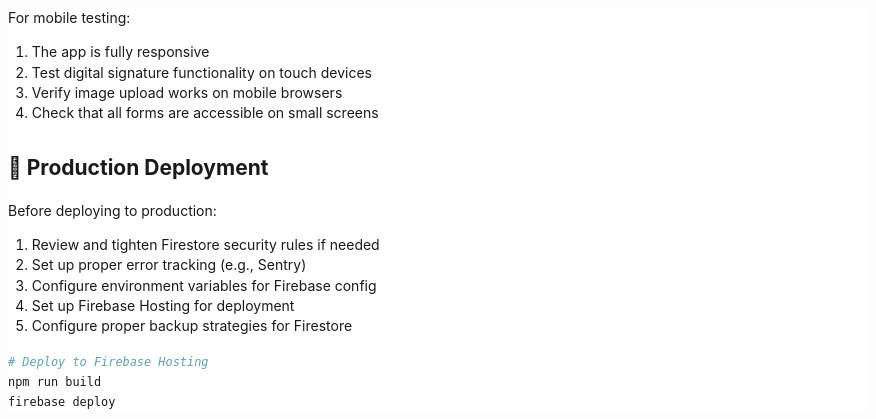 For mobile testing:
1. The app is fully responsive
2. Test digital signature functionality on touch devices
3. Verify image upload works on mobile browsers
4. Check that all forms are accessible on small screens

## 🚀 Production Deployment

Before deploying to production:
1. Review and tighten Firestore security rules if needed
2. Set up proper error tracking (e.g., Sentry)
3. Configure environment variables for Firebase config
4. Set up Firebase Hosting for deployment
5. Configure proper backup strategies for Firestore

```bash
# Deploy to Firebase Hosting
npm run build
firebase deploy
```